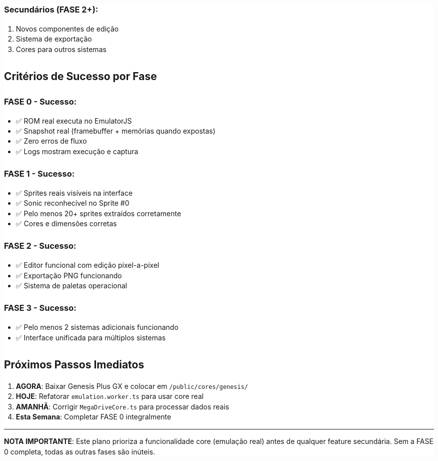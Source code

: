 ### Secundários (FASE 2+):
1. Novos componentes de edição
2. Sistema de exportação
3. Cores para outros sistemas

## Critérios de Sucesso por Fase

### FASE 0 - Sucesso:
- ✅ ROM real executa no EmulatorJS
- ✅ Snapshot real (framebuffer + memórias quando expostas)
- ✅ Zero erros de fluxo
- ✅ Logs mostram execução e captura

### FASE 1 - Sucesso:
- ✅ Sprites reais visíveis na interface
- ✅ Sonic reconhecível no Sprite #0
- ✅ Pelo menos 20+ sprites extraídos corretamente
- ✅ Cores e dimensões corretas

### FASE 2 - Sucesso:
- ✅ Editor funcional com edição pixel-a-pixel
- ✅ Exportação PNG funcionando
- ✅ Sistema de paletas operacional

### FASE 3 - Sucesso:
- ✅ Pelo menos 2 sistemas adicionais funcionando
- ✅ Interface unificada para múltiplos sistemas

## Próximos Passos Imediatos

1. **AGORA**: Baixar Genesis Plus GX e colocar em `/public/cores/genesis/`
2. **HOJE**: Refatorar `emulation.worker.ts` para usar core real
3. **AMANHÃ**: Corrigir `MegaDriveCore.ts` para processar dados reais
4. **Esta Semana**: Completar FASE 0 integralmente

---

**NOTA IMPORTANTE**: Este plano prioriza a funcionalidade core (emulação real) antes de qualquer feature secundária. Sem a FASE 0 completa, todas as outras fases são inúteis.